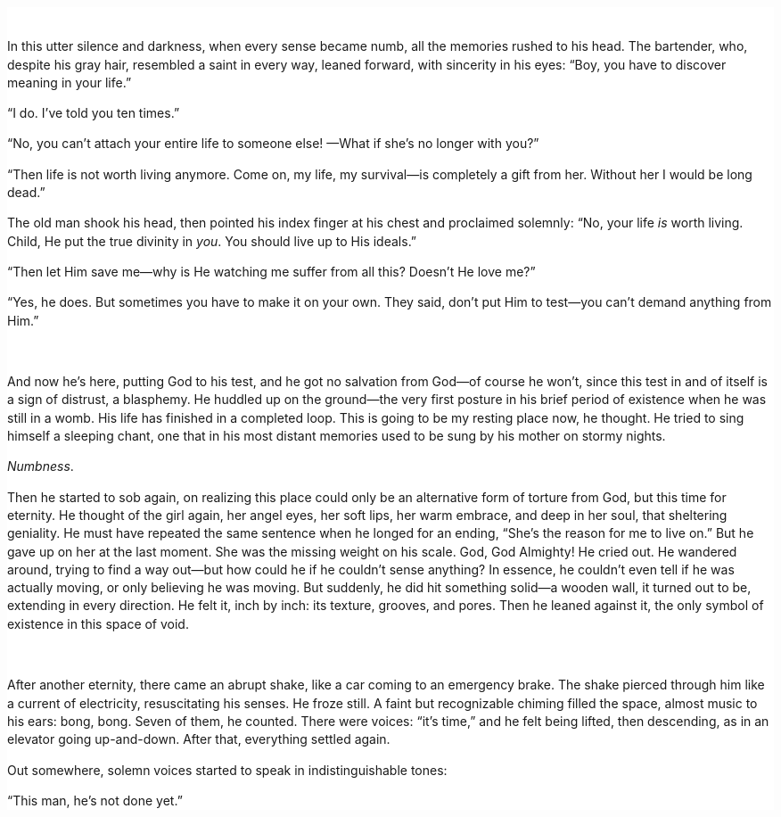 <br />

In this utter silence and darkness, when every sense became numb, all the memories rushed to his head. The bartender, who, despite his gray hair, resembled a saint in every way, leaned forward, with sincerity in his eyes: “Boy, you have to discover meaning in your life.”

“I do. I’ve told you ten times.”

“No, you can’t attach your entire life to someone else! —What if she’s no longer with you?”

“Then life is not worth living anymore. Come on, my life, my survival—is completely a gift from her. Without her I would be long dead.”

The old man shook his head, then pointed his index finger at his chest and proclaimed solemnly: “No, your life _is_ worth living. Child, He put the true divinity in _you_. You should live up to His ideals.”

“Then let Him save me—why is He watching me suffer from all this? Doesn’t He love me?”

“Yes, he does. But sometimes you have to make it on your own. They said, don’t put Him to test—you can’t demand anything from Him.”

<br />

And now he’s here, putting God to his test, and he got no salvation from God—of course he won’t, since this test in and of itself is a sign of distrust, a blasphemy. He huddled up on the ground—the very first posture in his brief period of existence when he was still in a womb. His life has finished in a completed loop. This is going to be my resting place now, he thought. He tried to sing himself a sleeping chant, one that in his most distant memories used to be sung by his mother on stormy nights.

_Numbness_.

<Pic src="/zh-Hans/img/./docs/Stories/blue-pills/JGibibkelET6ibpNRJnUJeQabo5GmxCeqibvJzDWld29CbAGMe4cvlP440ZW4awNl0PKictKcHKgV6yQWCjotAYvwqA.jpeg"></Pic>

Then he started to sob again, on realizing this place could only be an alternative form of torture from God, but this time for eternity. He thought of the girl again, her angel eyes, her soft lips, her warm embrace, and deep in her soul, that sheltering geniality. He must have repeated the same sentence when he longed for an ending, “She’s the reason for me to live on.” But he gave up on her at the last moment. She was the missing weight on his scale. God, God Almighty! He cried out. He wandered around, trying to find a way out—but how could he if he couldn’t sense anything? In essence, he couldn’t even tell if he was actually moving, or only believing he was moving. But suddenly, he did hit something solid—a wooden wall, it turned out to be, extending in every direction. He felt it, inch by inch: its texture, grooves, and pores. Then he leaned against it, the only symbol of existence in this space of void.

<br />

After another eternity, there came an abrupt shake, like a car coming to an emergency brake. The shake pierced through him like a current of electricity, resuscitating his senses. He froze still. A faint but recognizable chiming filled the space, almost music to his ears: bong, bong. Seven of them, he counted. There were voices: “it’s time,” and he felt being lifted, then descending, as in an elevator going up-and-down. After that, everything settled again.

Out somewhere, solemn voices started to speak in indistinguishable tones:

“This man, he’s not done yet.”
